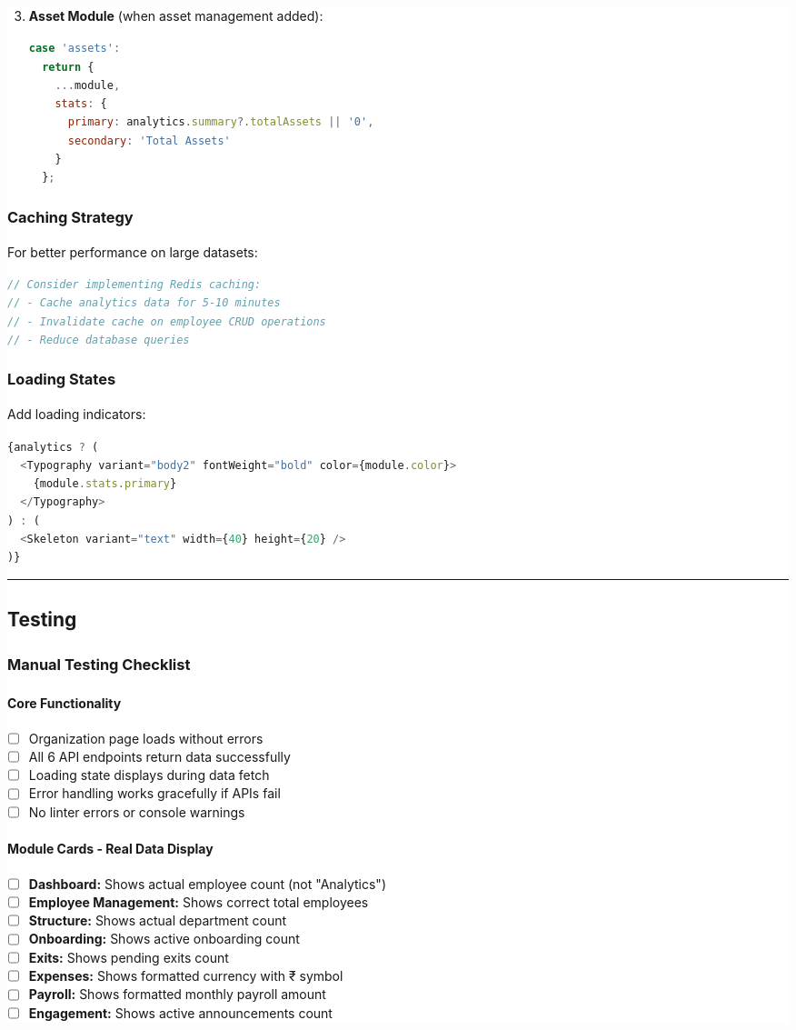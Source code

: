 3. **Asset Module** (when asset management added):
   ```javascript
   case 'assets':
     return {
       ...module,
       stats: { 
         primary: analytics.summary?.totalAssets || '0', 
         secondary: 'Total Assets' 
       }
     };
   ```

### Caching Strategy

For better performance on large datasets:
```javascript
// Consider implementing Redis caching:
// - Cache analytics data for 5-10 minutes
// - Invalidate cache on employee CRUD operations
// - Reduce database queries
```

### Loading States

Add loading indicators:
```javascript
{analytics ? (
  <Typography variant="body2" fontWeight="bold" color={module.color}>
    {module.stats.primary}
  </Typography>
) : (
  <Skeleton variant="text" width={40} height={20} />
)}
```

---

## Testing

### Manual Testing Checklist

#### Core Functionality
- [ ] Organization page loads without errors
- [ ] All 6 API endpoints return data successfully
- [ ] Loading state displays during data fetch
- [ ] Error handling works gracefully if APIs fail
- [ ] No linter errors or console warnings

#### Module Cards - Real Data Display
- [ ] **Dashboard:** Shows actual employee count (not "Analytics")
- [ ] **Employee Management:** Shows correct total employees
- [ ] **Structure:** Shows actual department count
- [ ] **Onboarding:** Shows active onboarding count
- [ ] **Exits:** Shows pending exits count
- [ ] **Expenses:** Shows formatted currency with ₹ symbol
- [ ] **Payroll:** Shows formatted monthly payroll amount
- [ ] **Engagement:** Shows active announcements count
